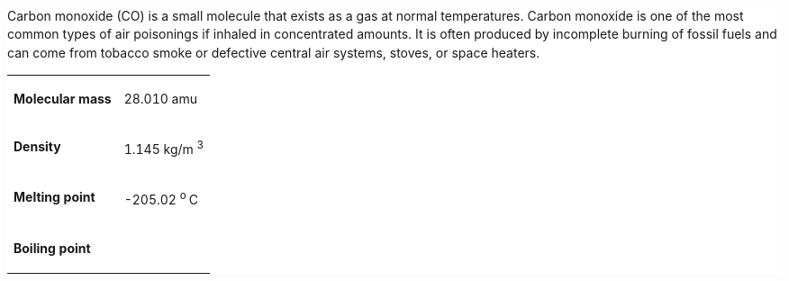 Carbon monoxide (CO) is a small molecule that exists as a gas at normal temperatures. Carbon monoxide is one of the most common types of air poisonings if inhaled in concentrated amounts. It is often produced by incomplete burning of fossil fuels and can come from tobacco smoke or defective central air systems, stoves, or space heaters.
</p>
<table>
<tr>
<td>
<p>
<strong>
Molecular mass
</strong>
</p>
</td>
<td>
<p>
28.010 amu
</p>
</td>
</tr>
<tr>
<td>
<p>
<strong>
Density
</strong>
</p>
</td>
<td>
<p>
1.145 kg/m
<sup>
3
</sup>
</p>
</td>
</tr>
<tr>
<td>
<p>
<strong>
Melting point
</strong>
</p>
</td>
<td>
<p>
-205.02
<sup>
o
</sup>
C
</p>
</td>
</tr>
<tr>
<td>
<p>
<strong>
Boiling point
</strong>
</p>
</td>
<td>